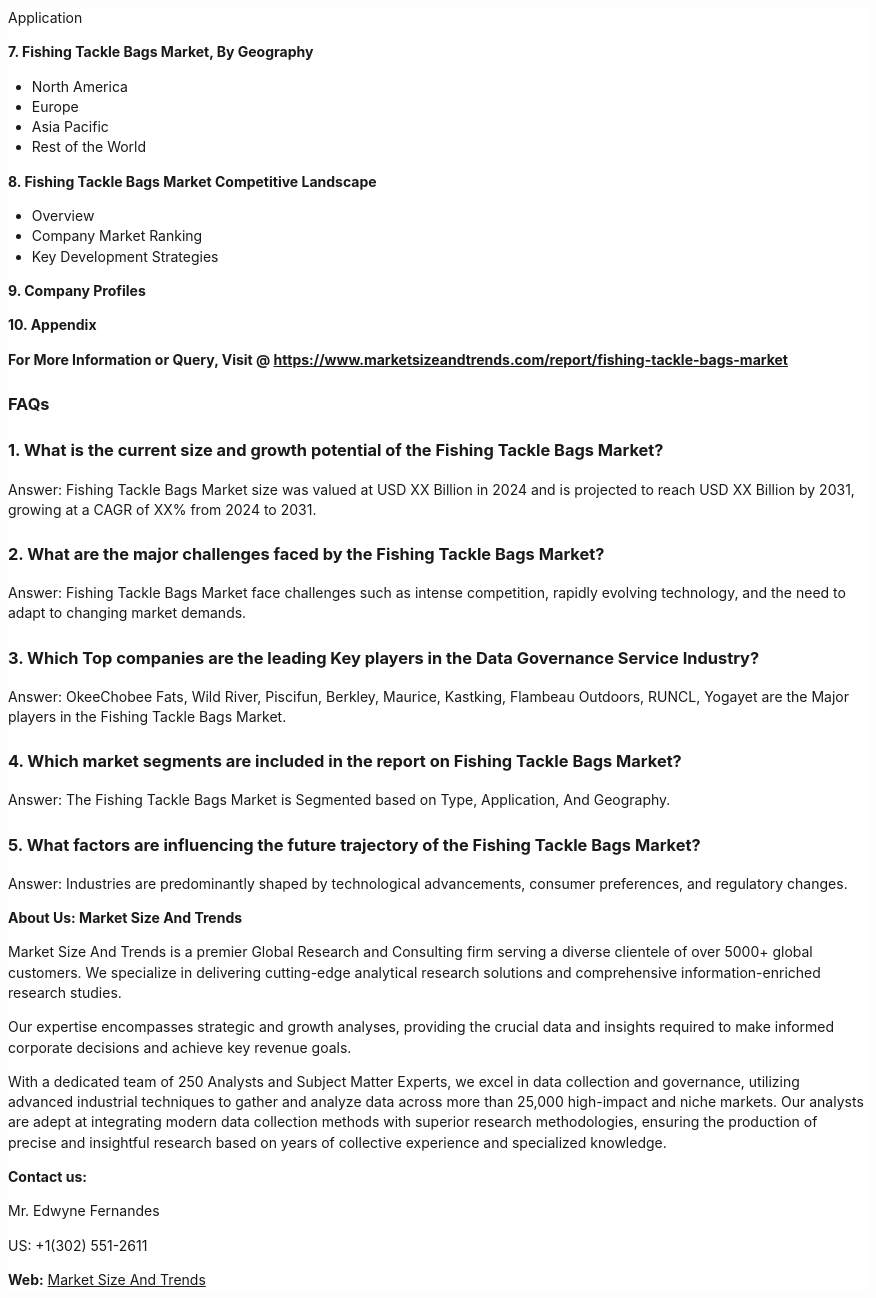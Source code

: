 Application</span></strong></p></div><div class="" data-test-id=""><p><strong><span class="">7. Fishing Tackle Bags Market, By Geography</span></strong></p></div><div class="" data-test-id=""><ul><li><span class="">North America</span></li><li><span class="">Europe</span></li><li><span class="">Asia Pacific</span></li><li><span class="">Rest of the World</span></li></ul></div><div class="" data-test-id=""><p><strong><span class="">8. Fishing Tackle Bags Market Competitive Landscape</span></strong></p></div><div class="" data-test-id=""><ul><li><span class="">Overview</span></li><li><span class="">Company Market Ranking</span></li><li><span class="">Key Development Strategies</span></li></ul></div><div class="" data-test-id=""><p><strong><span class="">9. Company Profiles</span></strong></p></div><div class="" data-test-id=""><p><strong><span class="">10. Appendix</span></strong></p></div><div class="" data-test-id=""><p><strong><span class="">For More Information or Query, Visit @ <a href="https://www.marketsizeandtrends.com/report/fishing-tackle-bags-market" target="_blank">https://www.marketsizeandtrends.com/report/fishing-tackle-bags-market</a></span></strong></p></div><div class="" data-test-id=""><div class="article-main__content" data-test-id="publishing-text-block"><h3><strong><span class="">FAQs</span></strong></h3></div><div class="article-main__content" data-test-id="publishing-text-block"><h3><span class="">1. What is the current size and growth potential of the Fishing Tackle Bags Market?</span></h3></div><div class="article-main__content" data-test-id="publishing-text-block"><p><span class="font-[700]">Answer</span><span class="">: Fishing Tackle Bags Market size was valued at USD XX Billion in 2024 and is projected to reach USD XX Billion by 2031, growing at a CAGR of XX% from 2024 to 2031.</span></p></div><div class="article-main__content" data-test-id="publishing-text-block"><h3><span class="">2. What are the major challenges faced by the Fishing Tackle Bags Market?</span></h3></div><div class="article-main__content" data-test-id="publishing-text-block"><p><span class="font-[700]">Answer</span><span class="">: Fishing Tackle Bags Market face challenges such as intense competition, rapidly evolving technology, and the need to adapt to changing market demands.</span></p></div><div class="article-main__content" data-test-id="publishing-text-block"><h3><span class="">3. Which Top companies are the leading Key players in the Data Governance Service Industry?</span></h3></div><div class="article-main__content" data-test-id="publishing-text-block"><p><span class="font-[700]">Answer</span><span class="">: OkeeChobee Fats, Wild River, Piscifun, Berkley, Maurice, Kastking, Flambeau Outdoors, RUNCL, Yogayet are the Major players in the Fishing Tackle Bags Market.</span></p></div><div class="article-main__content" data-test-id="publishing-text-block"><h3><span class="">4. Which market segments are included in the report on Fishing Tackle Bags Market?</span></h3></div><div class="article-main__content" data-test-id="publishing-text-block"><p><span class="font-[700]">Answer</span><span class="">: The Fishing Tackle Bags Market is Segmented based on Type, Application, And Geography.</span></p></div><div class="article-main__content" data-test-id="publishing-text-block"><h3><span class="">5. What factors are influencing the future trajectory of the Fishing Tackle Bags Market?</span></h3></div><div class="article-main__content" data-test-id="publishing-text-block"><p><span class="font-[700]">Answer:</span><span class="">&nbsp;Industries are predominantly shaped by technological advancements, consumer preferences, and regulatory changes.</span></p></div><p><strong><span class="">About Us: Market Size And Trends</span></strong></p></div><div class="" data-test-id=""><p><span class="">Market Size And Trends is a premier Global Research and Consulting firm serving a diverse clientele of over 5000+ global customers. We specialize in delivering cutting-edge analytical research solutions and comprehensive information-enriched research studies.</span></p></div><div class="" data-test-id=""><p><span class="">Our expertise encompasses strategic and growth analyses, providing the crucial data and insights required to make informed corporate decisions and achieve key revenue goals.</span></p></div><div class="" data-test-id=""><p><span class="">With a dedicated team of 250 Analysts and Subject Matter Experts, we excel in data collection and governance, utilizing advanced industrial techniques to gather and analyze data across more than 25,000 high-impact and niche markets. Our analysts are adept at integrating modern data collection methods with superior research methodologies, ensuring the production of precise and insightful research based on years of collective experience and specialized knowledge.</span></p></div><div class="" data-test-id=""><p><strong><span class="">Contact us:</span></strong></p></div><div class="" data-test-id=""><p><span class="">Mr. Edwyne Fernandes</span></p></div><div class="" data-test-id=""><p><span class="">US: +1(302) 551-2611<br /></span></p><p><span class=""><strong>Web:</strong> <a href="https://www.marketsizeandtrends.com/" target="_blank">Market Size And Trends</a></span></p></div>
